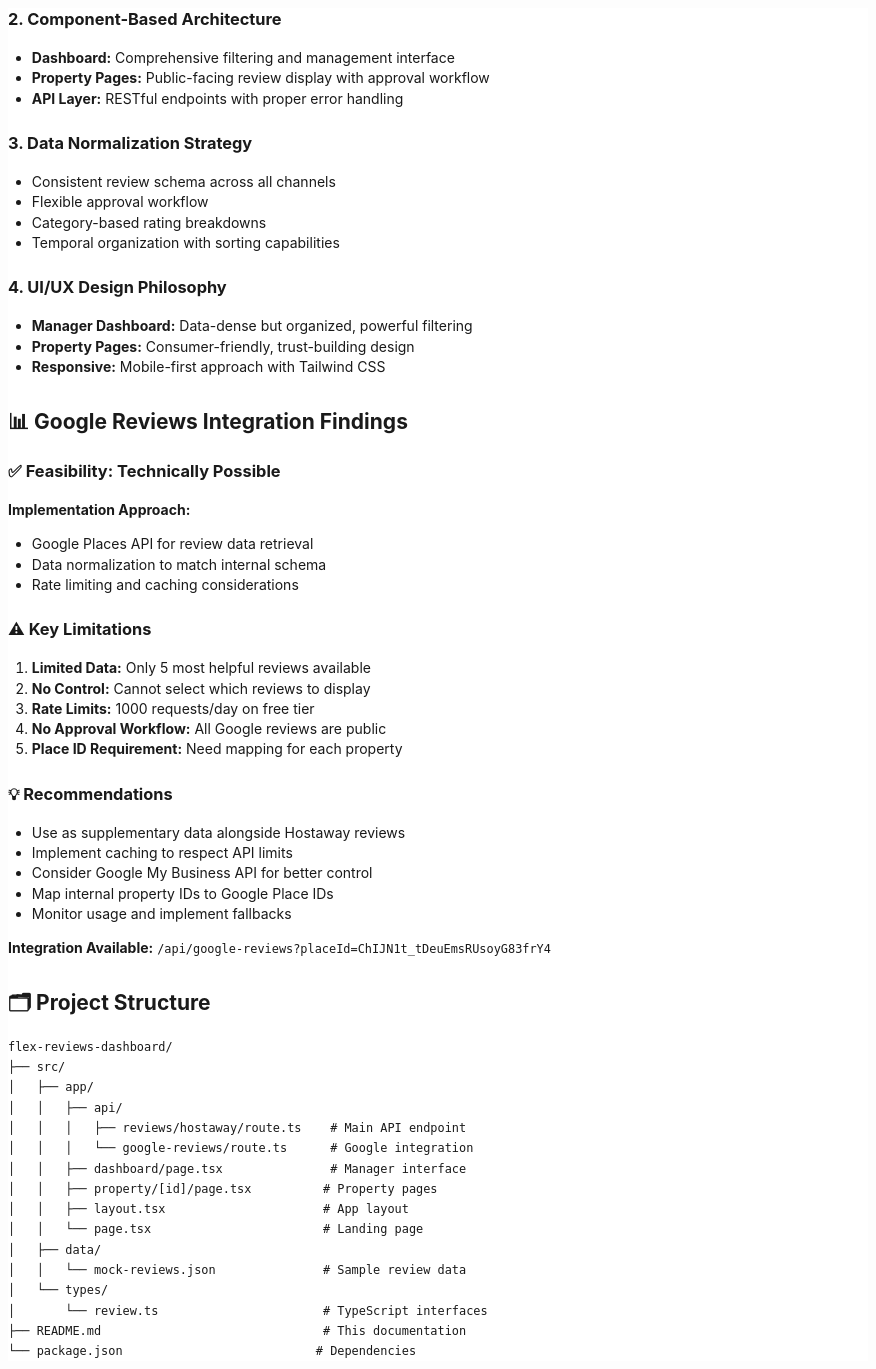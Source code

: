 ### 2. **Component-Based Architecture**
- **Dashboard:** Comprehensive filtering and management interface
- **Property Pages:** Public-facing review display with approval workflow
- **API Layer:** RESTful endpoints with proper error handling

### 3. **Data Normalization Strategy**
- Consistent review schema across all channels
- Flexible approval workflow
- Category-based rating breakdowns
- Temporal organization with sorting capabilities

### 4. **UI/UX Design Philosophy**
- **Manager Dashboard:** Data-dense but organized, powerful filtering
- **Property Pages:** Consumer-friendly, trust-building design
- **Responsive:** Mobile-first approach with Tailwind CSS

## 📊 Google Reviews Integration Findings

### ✅ **Feasibility: Technically Possible**

**Implementation Approach:**
- Google Places API for review data retrieval
- Data normalization to match internal schema
- Rate limiting and caching considerations

### ⚠️ **Key Limitations**
1. **Limited Data:** Only 5 most helpful reviews available
2. **No Control:** Cannot select which reviews to display
3. **Rate Limits:** 1000 requests/day on free tier
4. **No Approval Workflow:** All Google reviews are public
5. **Place ID Requirement:** Need mapping for each property

### 💡 **Recommendations**
- Use as supplementary data alongside Hostaway reviews
- Implement caching to respect API limits
- Consider Google My Business API for better control
- Map internal property IDs to Google Place IDs
- Monitor usage and implement fallbacks

**Integration Available:** `/api/google-reviews?placeId=ChIJN1t_tDeuEmsRUsoyG83frY4`

## 🗂️ Project Structure

```
flex-reviews-dashboard/
├── src/
│   ├── app/
│   │   ├── api/
│   │   │   ├── reviews/hostaway/route.ts    # Main API endpoint
│   │   │   └── google-reviews/route.ts      # Google integration
│   │   ├── dashboard/page.tsx               # Manager interface
│   │   ├── property/[id]/page.tsx          # Property pages
│   │   ├── layout.tsx                      # App layout
│   │   └── page.tsx                        # Landing page
│   ├── data/
│   │   └── mock-reviews.json               # Sample review data
│   └── types/
│       └── review.ts                       # TypeScript interfaces
├── README.md                               # This documentation
└── package.json                           # Dependencies
```
